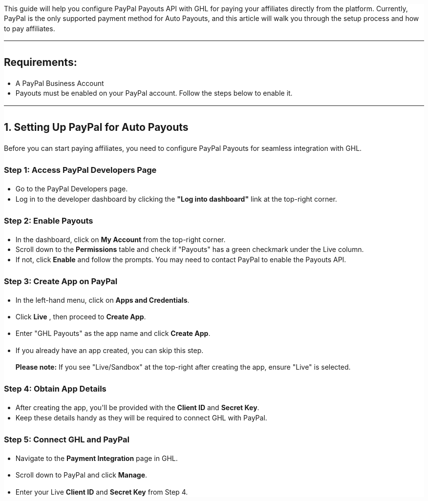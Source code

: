 This guide will help you configure PayPal Payouts API with GHL for paying your affiliates directly from the platform. Currently, PayPal is the only supported payment method for Auto Payouts, and this article will walk you through the setup process and how to pay affiliates.

* * *

## **Requirements:**

  * A PayPal Business Account
  * Payouts must be enabled on your PayPal account. Follow the steps below to enable it.

* * *

## **1\. Setting Up PayPal for Auto Payouts**

Before you can start paying affiliates, you need to configure PayPal Payouts for seamless integration with GHL.  

### **Step 1: Access PayPal Developers Page**

  * Go to the PayPal Developers page.
  * Log in to the developer dashboard by clicking the **"Log into dashboard"** link at the top-right corner.  

### **Step 2: Enable Payouts**

  * In the dashboard, click on **My Account** from the top-right corner.
  * Scroll down to the **Permissions** table and check if "Payouts" has a green checkmark under the Live column.
  * If not, click **Enable** and follow the prompts. You may need to contact PayPal to enable the Payouts API.  

### **Step 3: Create App on PayPal**

  * In the left-hand menu, click on **Apps and Credentials**.
  * Click **Live** , then proceed to **Create App**.  

  * Enter "GHL Payouts" as the app name and click **Create App**.
  * If you already have an app created, you can skip this step.

    **Please note:** If you see "Live/Sandbox" at the top-right after creating the app, ensure "Live" is selected.

### **Step 4: Obtain App Details**

  * After creating the app, you'll be provided with the **Client ID** and **Secret Key**.
  * Keep these details handy as they will be required to connect GHL with PayPal.  

### **Step 5: Connect GHL and PayPal**

  * Navigate to the **Payment Integration** page in GHL.  

  * Scroll down to PayPal and click **Manage**.
  * Enter your Live **Client ID** and **Secret Key** from Step 4.  
